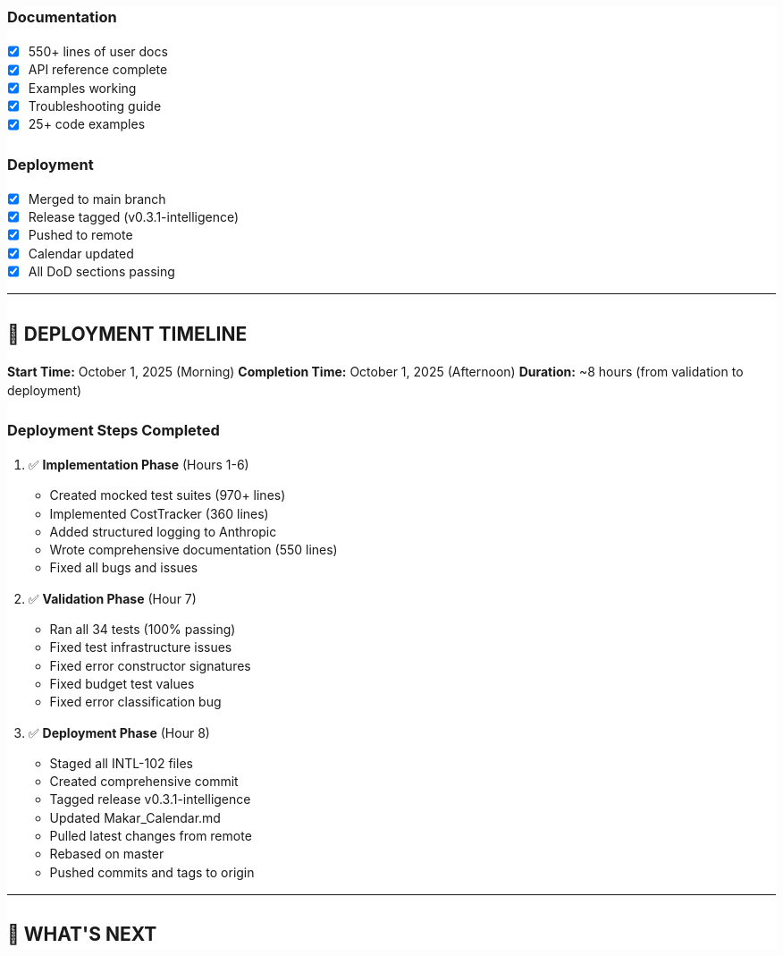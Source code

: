 ### Documentation
- [x] 550+ lines of user docs
- [x] API reference complete
- [x] Examples working
- [x] Troubleshooting guide
- [x] 25+ code examples

### Deployment
- [x] Merged to main branch
- [x] Release tagged (v0.3.1-intelligence)
- [x] Pushed to remote
- [x] Calendar updated
- [x] All DoD sections passing

---

## 🔄 DEPLOYMENT TIMELINE

**Start Time:** October 1, 2025 (Morning)
**Completion Time:** October 1, 2025 (Afternoon)
**Duration:** ~8 hours (from validation to deployment)

### Deployment Steps Completed

1. ✅ **Implementation Phase** (Hours 1-6)
   - Created mocked test suites (970+ lines)
   - Implemented CostTracker (360 lines)
   - Added structured logging to Anthropic
   - Wrote comprehensive documentation (550 lines)
   - Fixed all bugs and issues

2. ✅ **Validation Phase** (Hour 7)
   - Ran all 34 tests (100% passing)
   - Fixed test infrastructure issues
   - Fixed error constructor signatures
   - Fixed budget test values
   - Fixed error classification bug

3. ✅ **Deployment Phase** (Hour 8)
   - Staged all INTL-102 files
   - Created comprehensive commit
   - Tagged release v0.3.1-intelligence
   - Updated Makar_Calendar.md
   - Pulled latest changes from remote
   - Rebased on master
   - Pushed commits and tags to origin

---

## 🎨 WHAT'S NEXT
